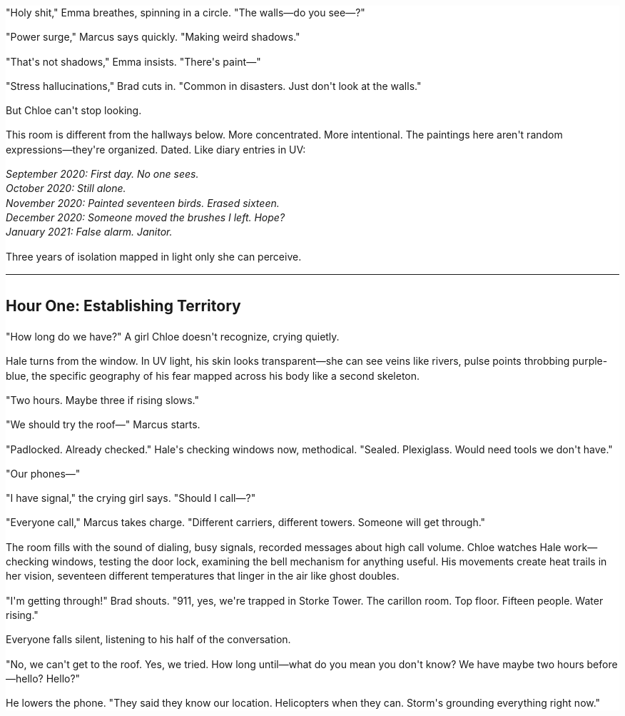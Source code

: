 "Holy shit," Emma breathes, spinning in a circle. "The walls—do you see—?"

"Power surge," Marcus says quickly. "Making weird shadows."

"That's not shadows," Emma insists. "There's paint—"

"Stress hallucinations," Brad cuts in. "Common in disasters. Just don't look at the walls."

But Chloe can't stop looking. 

This room is different from the hallways below. More concentrated. More intentional. The paintings here aren't random expressions—they're organized. Dated. Like diary entries in UV:

*September 2020: First day. No one sees.*  
*October 2020: Still alone.*  
*November 2020: Painted seventeen birds. Erased sixteen.*  
*December 2020: Someone moved the brushes I left. Hope?*  
*January 2021: False alarm. Janitor.*

Three years of isolation mapped in light only she can perceive.

---

## Hour One: Establishing Territory

"How long do we have?" A girl Chloe doesn't recognize, crying quietly.

Hale turns from the window. In UV light, his skin looks transparent—she can see veins like rivers, pulse points throbbing purple-blue, the specific geography of his fear mapped across his body like a second skeleton.

"Two hours. Maybe three if rising slows."

"We should try the roof—" Marcus starts.

"Padlocked. Already checked." Hale's checking windows now, methodical. "Sealed. Plexiglass. Would need tools we don't have."

"Our phones—"

"I have signal," the crying girl says. "Should I call—?"

"Everyone call," Marcus takes charge. "Different carriers, different towers. Someone will get through."

The room fills with the sound of dialing, busy signals, recorded messages about high call volume. Chloe watches Hale work—checking windows, testing the door lock, examining the bell mechanism for anything useful. His movements create heat trails in her vision, seventeen different temperatures that linger in the air like ghost doubles.

"I'm getting through!" Brad shouts. "911, yes, we're trapped in Storke Tower. The carillon room. Top floor. Fifteen people. Water rising."

Everyone falls silent, listening to his half of the conversation.

"No, we can't get to the roof. Yes, we tried. How long until—what do you mean you don't know? We have maybe two hours before—hello? Hello?"

He lowers the phone. "They said they know our location. Helicopters when they can. Storm's grounding everything right now."
